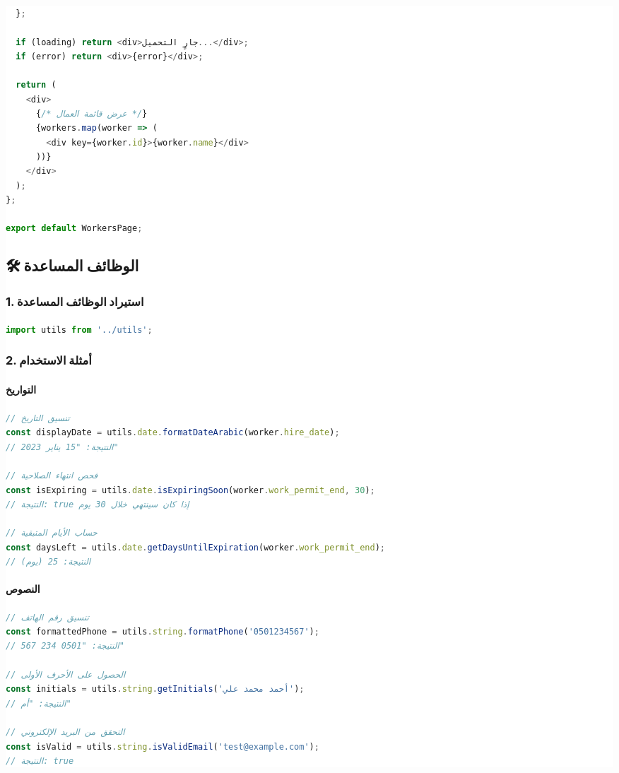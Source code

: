 ```typescript
  };

  if (loading) return <div>جارٍ التحميل...</div>;
  if (error) return <div>{error}</div>;

  return (
    <div>
      {/* عرض قائمة العمال */}
      {workers.map(worker => (
        <div key={worker.id}>{worker.name}</div>
      ))}
    </div>
  );
};

export default WorkersPage;
```

## 🛠️ الوظائف المساعدة

### 1. استيراد الوظائف المساعدة
```typescript
import utils from '../utils';
```

### 2. أمثلة الاستخدام

#### التواريخ
```typescript
// تنسيق التاريخ
const displayDate = utils.date.formatDateArabic(worker.hire_date);
// النتيجة: "15 يناير 2023"

// فحص انتهاء الصلاحية
const isExpiring = utils.date.isExpiringSoon(worker.work_permit_end, 30);
// النتيجة: true إذا كان سينتهي خلال 30 يوم

// حساب الأيام المتبقية
const daysLeft = utils.date.getDaysUntilExpiration(worker.work_permit_end);
// النتيجة: 25 (يوم)
```

#### النصوص
```typescript
// تنسيق رقم الهاتف
const formattedPhone = utils.string.formatPhone('0501234567');
// النتيجة: "0501 234 567"

// الحصول على الأحرف الأولى
const initials = utils.string.getInitials('أحمد محمد علي');
// النتيجة: "أم"

// التحقق من البريد الإلكتروني
const isValid = utils.string.isValidEmail('test@example.com');
// النتيجة: true
```
